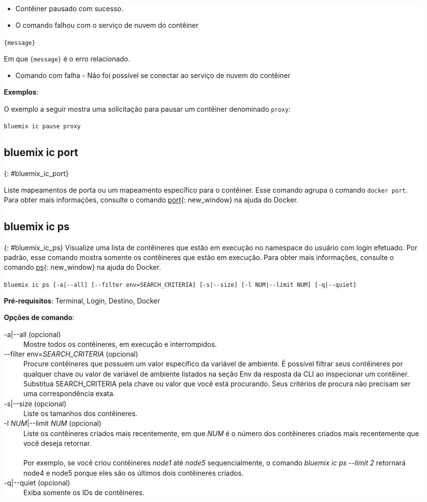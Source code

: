 - Contêiner pausado com sucesso.

- O comando falhou com o serviço de nuvem do contêiner

 `{message}`

 Em que
`{message}` é o erro relacionado.

- Comando com falha - Não foi possível se conectar ao serviço de nuvem do contêiner

<strong>Exemplos</strong>:

O exemplo a seguir mostra uma solicitação para pausar um contêiner denominado `proxy`:
```
bluemix ic pause proxy
```


## bluemix ic port
{: #bluemix_ic_port}

Liste mapeamentos de porta ou um mapeamento específico para o contêiner. Esse comando agrupa o comando `docker port`. Para obter mais informações, consulte o comando [port](https://docs.docker.com/engine/reference/commandline/port/){: new_window} na ajuda do Docker.


## bluemix ic ps
{: #bluemix_ic_ps}
Visualize uma lista de contêineres que estão em execução no namespace do usuário com login efetuado. Por padrão, esse comando mostra somente os contêineres que estão em execução. Para obter mais informações, consulte o comando
[ps](https://docs.docker.com/engine/reference/commandline/ps/){: new_window}
na ajuda do Docker.

```
bluemix ic ps [-a|--all] [--filter env=SEARCH_CRITERIA] [-s|--size] [-l NUM|--limit NUM] [-q|--quiet]
```

<strong>Pré-requisitos</strong>: Terminal, Login, Destino, Docker

<strong>Opções de comando</strong>:

   <dl>
   <dt>-a|--all (opcional)</dt>
   <dd>Mostre todos os contêineres, em execução e interrompidos.</dd>
   <dt>--filter env=<i>SEARCH_CRITERIA</i> (opcional)</dt>
   <dd>Procure contêineres que possuem um valor específico da variável de ambiente. É possível filtrar seus contêineres por qualquer chave ou valor de variável de ambiente listados na seção Env da resposta da CLI ao inspecionar um contêiner. Substitua SEARCH_CRITERIA pela chave ou valor que você está procurando. Seus
critérios de procura não precisam ser uma correspondência exata. </dd>
   <dt>-s|--size (opcional)</dt>
   <dd>Liste os tamanhos dos contêineres.</dd>
   <dt>-l <i>NUM</i>|--limit <i>NUM</i> (opcional)</dt>
   <dd>Liste os contêineres criados mais recentemente, em que <i>NUM</i> é o número dos contêineres criados mais recentemente que você deseja retornar. <br><br> Por exemplo, se você criou contêineres
<i>node1</i> até <i>node5</i> sequencialmente, o comando <i>bluemix ic ps --limit 2</i> retornará node4 e node5 porque eles são os últimos dois contêineres criados. </dd>
   <dt>-q|--quiet (opcional)</dt>
   <dd>Exiba somente os IDs de contêineres.</dd>
   </dl>
